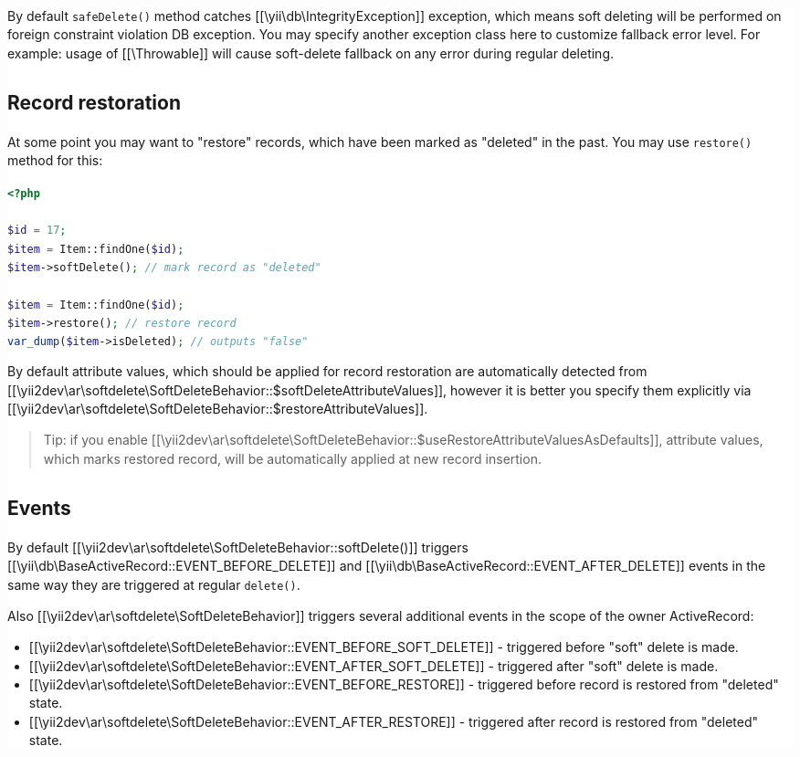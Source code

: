```php
```

By default `safeDelete()` method catches [[\yii\db\IntegrityException]] exception, which means soft deleting will be
performed on foreign constraint violation DB exception. You may specify another exception class here to customize fallback
error level. For example: usage of [[\Throwable]] will cause soft-delete fallback on any error during regular deleting.


## Record restoration <span id="record-restoration"></span>

At some point you may want to "restore" records, which have been marked as "deleted" in the past.
You may use `restore()` method for this:

```php
<?php

$id = 17;
$item = Item::findOne($id);
$item->softDelete(); // mark record as "deleted"

$item = Item::findOne($id);
$item->restore(); // restore record
var_dump($item->isDeleted); // outputs "false"
```

By default attribute values, which should be applied for record restoration are automatically detected from [[\yii2dev\ar\softdelete\SoftDeleteBehavior::$softDeleteAttributeValues]],
however it is better you specify them explicitly via [[\yii2dev\ar\softdelete\SoftDeleteBehavior::$restoreAttributeValues]].

> Tip: if you enable [[\yii2dev\ar\softdelete\SoftDeleteBehavior::$useRestoreAttributeValuesAsDefaults]], attribute values,
  which marks restored record, will be automatically applied at new record insertion.


## Events <span id="events"></span>

By default [[\yii2dev\ar\softdelete\SoftDeleteBehavior::softDelete()]] triggers [[\yii\db\BaseActiveRecord::EVENT_BEFORE_DELETE]]
and [[\yii\db\BaseActiveRecord::EVENT_AFTER_DELETE]] events in the same way they are triggered at regular `delete()`.

Also [[\yii2dev\ar\softdelete\SoftDeleteBehavior]] triggers several additional events in the scope of the owner ActiveRecord:

 - [[\yii2dev\ar\softdelete\SoftDeleteBehavior::EVENT_BEFORE_SOFT_DELETE]] - triggered before "soft" delete is made.
 - [[\yii2dev\ar\softdelete\SoftDeleteBehavior::EVENT_AFTER_SOFT_DELETE]] - triggered after "soft" delete is made.
 - [[\yii2dev\ar\softdelete\SoftDeleteBehavior::EVENT_BEFORE_RESTORE]] - triggered before record is restored from "deleted" state.
 - [[\yii2dev\ar\softdelete\SoftDeleteBehavior::EVENT_AFTER_RESTORE]] - triggered after record is restored from "deleted" state.
